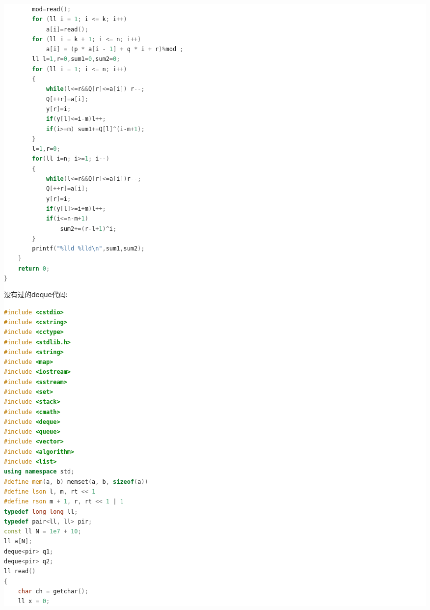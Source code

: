 ```cpp
        mod=read();
        for (ll i = 1; i <= k; i++)
            a[i]=read();
        for (ll i = k + 1; i <= n; i++)
            a[i] = (p * a[i - 1] + q * i + r)%mod ;
        ll l=1,r=0,sum1=0,sum2=0;
        for (ll i = 1; i <= n; i++)
        {
            while(l<=r&&Q[r]<=a[i]) r--;
            Q[++r]=a[i];
            y[r]=i;
            if(y[l]<=i-m)l++;
            if(i>=m) sum1+=Q[l]^(i-m+1);
        }
        l=1,r=0;
        for(ll i=n; i>=1; i--)
        {
            while(l<=r&&Q[r]<=a[i])r--;
            Q[++r]=a[i];
            y[r]=i;
            if(y[l]>=i+m)l++;
            if(i<=n-m+1)
                sum2+=(r-l+1)^i;
        }
        printf("%lld %lld\n",sum1,sum2);
    }
    return 0;
}

```

没有过的deque代码:

```cpp
#include <cstdio>
#include <cstring>
#include <cctype>
#include <stdlib.h>
#include <string>
#include <map>
#include <iostream>
#include <sstream>
#include <set>
#include <stack>
#include <cmath>
#include <deque>
#include <queue>
#include <vector>
#include <algorithm>
#include <list>
using namespace std;
#define mem(a, b) memset(a, b, sizeof(a))
#define lson l, m, rt << 1
#define rson m + 1, r, rt << 1 | 1
typedef long long ll;
typedef pair<ll, ll> pir;
const ll N = 1e7 + 10;
ll a[N];
deque<pir> q1;
deque<pir> q2; 
ll read()
{
    char ch = getchar();
    ll x = 0;
```